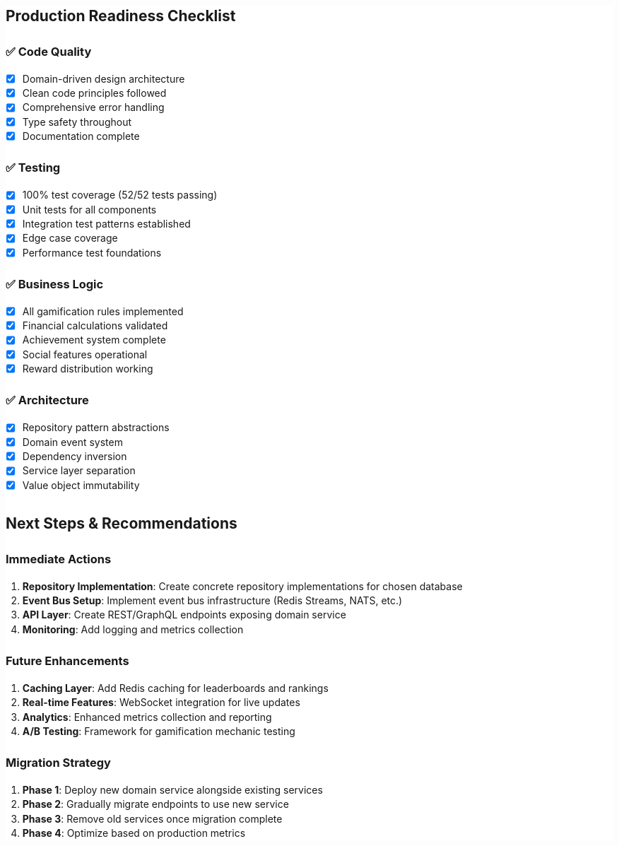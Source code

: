 ## Production Readiness Checklist

### ✅ Code Quality
- [x] Domain-driven design architecture
- [x] Clean code principles followed
- [x] Comprehensive error handling
- [x] Type safety throughout
- [x] Documentation complete

### ✅ Testing
- [x] 100% test coverage (52/52 tests passing)
- [x] Unit tests for all components
- [x] Integration test patterns established
- [x] Edge case coverage
- [x] Performance test foundations

### ✅ Business Logic
- [x] All gamification rules implemented
- [x] Financial calculations validated
- [x] Achievement system complete
- [x] Social features operational
- [x] Reward distribution working

### ✅ Architecture
- [x] Repository pattern abstractions
- [x] Domain event system
- [x] Dependency inversion
- [x] Service layer separation
- [x] Value object immutability

## Next Steps & Recommendations

### Immediate Actions
1. **Repository Implementation**: Create concrete repository implementations for chosen database
2. **Event Bus Setup**: Implement event bus infrastructure (Redis Streams, NATS, etc.)
3. **API Layer**: Create REST/GraphQL endpoints exposing domain service
4. **Monitoring**: Add logging and metrics collection

### Future Enhancements
1. **Caching Layer**: Add Redis caching for leaderboards and rankings
2. **Real-time Features**: WebSocket integration for live updates
3. **Analytics**: Enhanced metrics collection and reporting
4. **A/B Testing**: Framework for gamification mechanic testing

### Migration Strategy
1. **Phase 1**: Deploy new domain service alongside existing services
2. **Phase 2**: Gradually migrate endpoints to use new service
3. **Phase 3**: Remove old services once migration complete
4. **Phase 4**: Optimize based on production metrics
